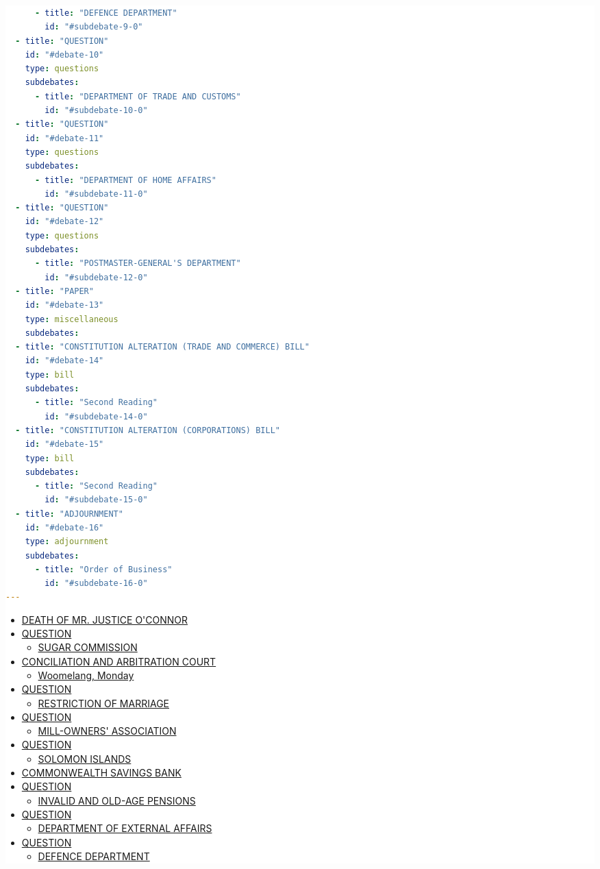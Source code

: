 ```yaml
      - title: "DEFENCE DEPARTMENT"
        id: "#subdebate-9-0"
  - title: "QUESTION"
    id: "#debate-10"
    type: questions
    subdebates:
      - title: "DEPARTMENT OF TRADE AND CUSTOMS"
        id: "#subdebate-10-0"
  - title: "QUESTION"
    id: "#debate-11"
    type: questions
    subdebates:
      - title: "DEPARTMENT OF HOME AFFAIRS"
        id: "#subdebate-11-0"
  - title: "QUESTION"
    id: "#debate-12"
    type: questions
    subdebates:
      - title: "POSTMASTER-GENERAL'S DEPARTMENT"
        id: "#subdebate-12-0"
  - title: "PAPER"
    id: "#debate-13"
    type: miscellaneous
    subdebates:
  - title: "CONSTITUTION ALTERATION (TRADE AND COMMERCE) BILL"
    id: "#debate-14"
    type: bill
    subdebates:
      - title: "Second Reading"
        id: "#subdebate-14-0"
  - title: "CONSTITUTION ALTERATION (CORPORATIONS) BILL"
    id: "#debate-15"
    type: bill
    subdebates:
      - title: "Second Reading"
        id: "#subdebate-15-0"
  - title: "ADJOURNMENT"
    id: "#debate-16"
    type: adjournment
    subdebates:
      - title: "Order of Business"
        id: "#subdebate-16-0"
---
```


* [DEATH OF MR. JUSTICE O'CONNOR](#debate-0)
* [QUESTION](#debate-1)
    * [SUGAR COMMISSION](#subdebate-1-0)
* [CONCILIATION AND ARBITRATION COURT](#debate-2)
    * [Woomelang, Monday](#subdebate-2-0)
* [QUESTION](#debate-3)
    * [RESTRICTION OF MARRIAGE](#subdebate-3-0)
* [QUESTION](#debate-4)
    * [MILL-OWNERS' ASSOCIATION](#subdebate-4-0)
* [QUESTION](#debate-5)
    * [SOLOMON ISLANDS](#subdebate-5-0)
* [COMMONWEALTH SAVINGS BANK](#debate-6)
* [QUESTION](#debate-7)
    * [INVALID AND OLD-AGE PENSIONS](#subdebate-7-0)
* [QUESTION](#debate-8)
    * [DEPARTMENT OF EXTERNAL AFFAIRS](#subdebate-8-0)
* [QUESTION](#debate-9)
    * [DEFENCE DEPARTMENT](#subdebate-9-0)